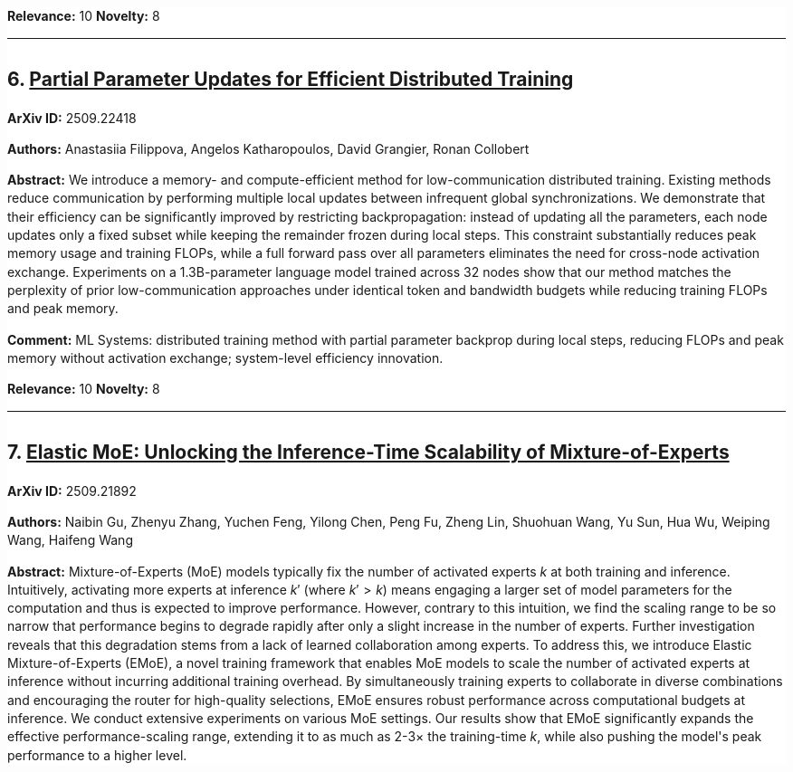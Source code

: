 **Relevance:** 10
**Novelty:** 8

---

## 6. [Partial Parameter Updates for Efficient Distributed Training](https://arxiv.org/abs/2509.22418) <a id="link6"></a>

**ArXiv ID:** 2509.22418

**Authors:** Anastasiia Filippova, Angelos Katharopoulos, David Grangier, Ronan Collobert

**Abstract:** We introduce a memory- and compute-efficient method for low-communication distributed training. Existing methods reduce communication by performing multiple local updates between infrequent global synchronizations. We demonstrate that their efficiency can be significantly improved by restricting backpropagation: instead of updating all the parameters, each node updates only a fixed subset while keeping the remainder frozen during local steps. This constraint substantially reduces peak memory usage and training FLOPs, while a full forward pass over all parameters eliminates the need for cross-node activation exchange. Experiments on a $1.3$B-parameter language model trained across $32$ nodes show that our method matches the perplexity of prior low-communication approaches under identical token and bandwidth budgets while reducing training FLOPs and peak memory.

**Comment:** ML Systems: distributed training method with partial parameter backprop during local steps, reducing FLOPs and peak memory without activation exchange; system-level efficiency innovation.

**Relevance:** 10
**Novelty:** 8

---

## 7. [Elastic MoE: Unlocking the Inference-Time Scalability of Mixture-of-Experts](https://arxiv.org/abs/2509.21892) <a id="link7"></a>

**ArXiv ID:** 2509.21892

**Authors:** Naibin Gu, Zhenyu Zhang, Yuchen Feng, Yilong Chen, Peng Fu, Zheng Lin, Shuohuan Wang, Yu Sun, Hua Wu, Weiping Wang, Haifeng Wang

**Abstract:** Mixture-of-Experts (MoE) models typically fix the number of activated experts $k$ at both training and inference. Intuitively, activating more experts at inference $k'$ (where $k'> k$) means engaging a larger set of model parameters for the computation and thus is expected to improve performance. However, contrary to this intuition, we find the scaling range to be so narrow that performance begins to degrade rapidly after only a slight increase in the number of experts. Further investigation reveals that this degradation stems from a lack of learned collaboration among experts. To address this, we introduce Elastic Mixture-of-Experts (EMoE), a novel training framework that enables MoE models to scale the number of activated experts at inference without incurring additional training overhead. By simultaneously training experts to collaborate in diverse combinations and encouraging the router for high-quality selections, EMoE ensures robust performance across computational budgets at inference. We conduct extensive experiments on various MoE settings. Our results show that EMoE significantly expands the effective performance-scaling range, extending it to as much as 2-3$\times$ the training-time $k$, while also pushing the model's peak performance to a higher level.
